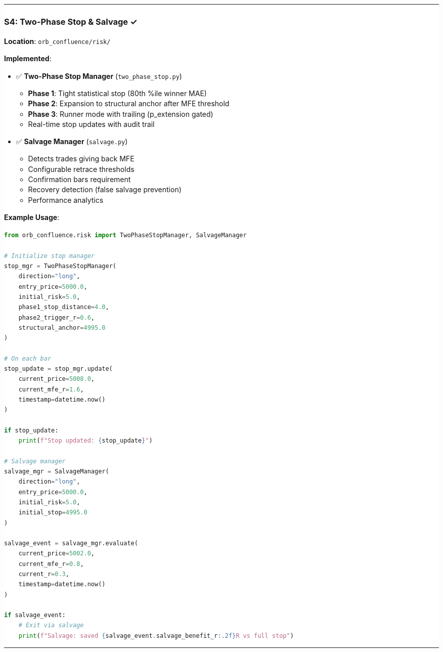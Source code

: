 
---

### S4: Two-Phase Stop & Salvage ✓
**Location**: `orb_confluence/risk/`

**Implemented**:
- ✅ **Two-Phase Stop Manager** (`two_phase_stop.py`)
  - **Phase 1**: Tight statistical stop (80th %ile winner MAE)
  - **Phase 2**: Expansion to structural anchor after MFE threshold
  - **Phase 3**: Runner mode with trailing (p_extension gated)
  - Real-time stop updates with audit trail

- ✅ **Salvage Manager** (`salvage.py`)
  - Detects trades giving back MFE
  - Configurable retrace thresholds
  - Confirmation bars requirement
  - Recovery detection (false salvage prevention)
  - Performance analytics

**Example Usage**:
```python
from orb_confluence.risk import TwoPhaseStopManager, SalvageManager

# Initialize stop manager
stop_mgr = TwoPhaseStopManager(
    direction="long",
    entry_price=5000.0,
    initial_risk=5.0,
    phase1_stop_distance=4.0,
    phase2_trigger_r=0.6,
    structural_anchor=4995.0
)

# On each bar
stop_update = stop_mgr.update(
    current_price=5008.0,
    current_mfe_r=1.6,
    timestamp=datetime.now()
)

if stop_update:
    print(f"Stop updated: {stop_update}")

# Salvage manager
salvage_mgr = SalvageManager(
    direction="long",
    entry_price=5000.0,
    initial_risk=5.0,
    initial_stop=4995.0
)

salvage_event = salvage_mgr.evaluate(
    current_price=5002.0,
    current_mfe_r=0.8,
    current_r=0.3,
    timestamp=datetime.now()
)

if salvage_event:
    # Exit via salvage
    print(f"Salvage: saved {salvage_event.salvage_benefit_r:.2f}R vs full stop")
```

---